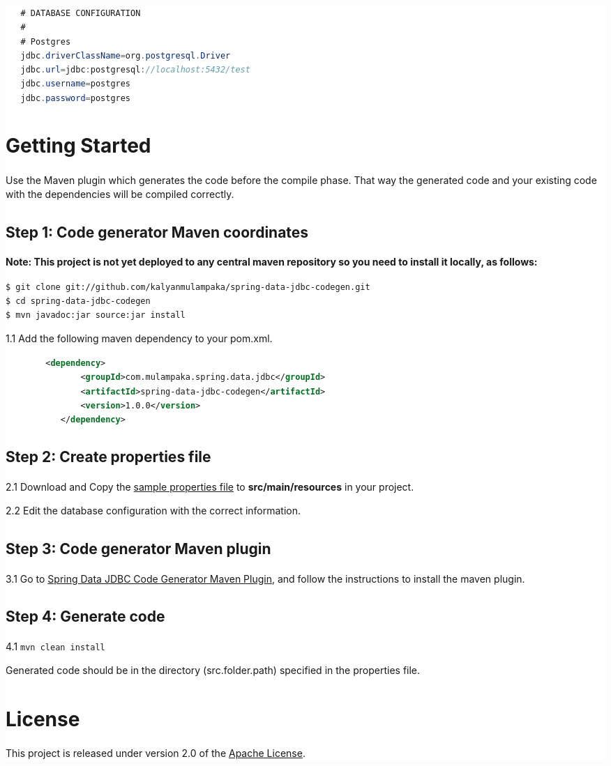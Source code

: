  ``` java
    # DATABASE CONFIGURATION
    #
    # Postgres
    jdbc.driverClassName=org.postgresql.Driver
    jdbc.url=jdbc:postgresql://localhost:5432/test
    jdbc.username=postgres
    jdbc.password=postgres
```

Getting Started
================

Use the Maven plugin which generates the code before the compile phase. That way the generated code and your existing code with the dependencies will be compiled correctly.


Step 1: Code generator Maven coordinates
-----------------------------------------

**Note: This project is not yet deployed to any central maven repository so you need to install it locally, as follows:**

``` sh
$ git clone git://github.com/kalyanmulampaka/spring-data-jdbc-codegen.git
$ cd spring-data-jdbc-codegen
$ mvn javadoc:jar source:jar install
```

 1.1 Add the following maven dependency to your pom.xml.

``` xml   
        <dependency>
               <groupId>com.mulampaka.spring.data.jdbc</groupId>
               <artifactId>spring-data-jdbc-codegen</artifactId>
               <version>1.0.0</version>
           </dependency>
```

Step 2: Create properties file
------------------------------
 2.1 Download and Copy the [sample properties file](https://github.com/kalyanmulampaka/spring-data-jdbc-codegen/blob/master/src/main/resources/codegenerator.properties) to **src/main/resources** in your project.
 
 2.2 Edit the database configuration with the correct information.
 
Step 3: Code generator Maven plugin
------------------------------------
 3.1 Go to [Spring Data JDBC Code Generator Maven Plugin](https://github.com/kalyanmulampaka/spring-data-jdbc-codegen-maven-plugin), and follow the instructions to install the maven plugin.
 
 
Step 4: Generate code
---------------------
 4.1 ``` mvn clean install ``` 
   
   Generated code should be in the directory (src.folder.path) specified in the properties file.




License
=======
This project is released under version 2.0 of the [Apache License](http://www.apache.org/licenses/LICENSE-2.0).

